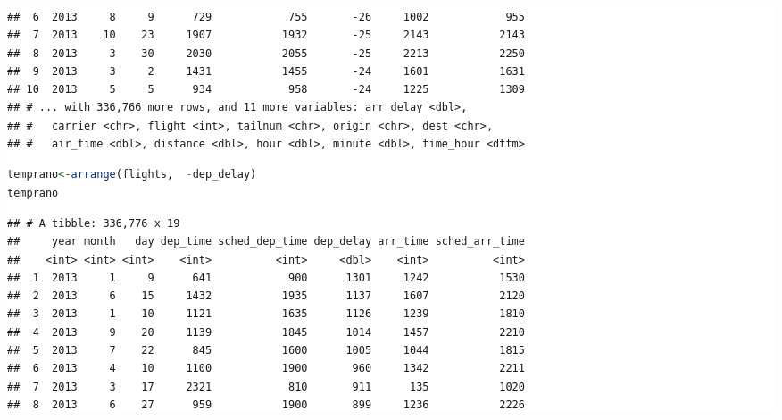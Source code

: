     ##  6  2013     8     9      729            755       -26     1002            955
    ##  7  2013    10    23     1907           1932       -25     2143           2143
    ##  8  2013     3    30     2030           2055       -25     2213           2250
    ##  9  2013     3     2     1431           1455       -24     1601           1631
    ## 10  2013     5     5      934            958       -24     1225           1309
    ## # ... with 336,766 more rows, and 11 more variables: arr_delay <dbl>,
    ## #   carrier <chr>, flight <int>, tailnum <chr>, origin <chr>, dest <chr>,
    ## #   air_time <dbl>, distance <dbl>, hour <dbl>, minute <dbl>, time_hour <dttm>

``` r
temprano<-arrange(flights,  -dep_delay)
temprano
```

    ## # A tibble: 336,776 x 19
    ##     year month   day dep_time sched_dep_time dep_delay arr_time sched_arr_time
    ##    <int> <int> <int>    <int>          <int>     <dbl>    <int>          <int>
    ##  1  2013     1     9      641            900      1301     1242           1530
    ##  2  2013     6    15     1432           1935      1137     1607           2120
    ##  3  2013     1    10     1121           1635      1126     1239           1810
    ##  4  2013     9    20     1139           1845      1014     1457           2210
    ##  5  2013     7    22      845           1600      1005     1044           1815
    ##  6  2013     4    10     1100           1900       960     1342           2211
    ##  7  2013     3    17     2321            810       911      135           1020
    ##  8  2013     6    27      959           1900       899     1236           2226
